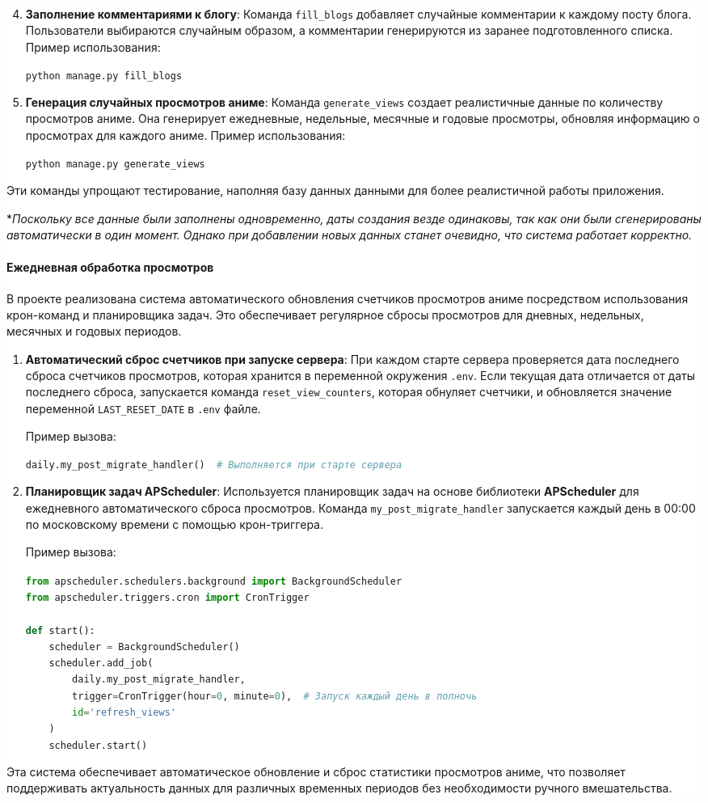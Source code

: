 4. **Заполнение комментариями к блогу**:
   Команда `fill_blogs` добавляет случайные комментарии к каждому посту блога. Пользователи выбираются случайным образом, а комментарии генерируются из заранее подготовленного списка.
   Пример использования:
   ```bash
   python manage.py fill_blogs
   ```

5. **Генерация случайных просмотров аниме**:
   Команда `generate_views` создает реалистичные данные по количеству просмотров аниме. Она генерирует ежедневные, недельные, месячные и годовые просмотры, обновляя информацию о просмотрах для каждого аниме.
   Пример использования:
   ```bash
   python manage.py generate_views
   ```

Эти команды упрощают тестирование, наполняя базу данных данными для более реалистичной работы приложения.

\**Поскольку все данные были заполнены одновременно, даты создания везде одинаковы, так как они были сгенерированы автоматически в один момент. Однако при добавлении новых данных станет очевидно, что система работает корректно.*

#### Ежедневная обработка просмотров
В проекте реализована система автоматического обновления счетчиков просмотров аниме посредством использования крон-команд и планировщика задач. Это обеспечивает регулярное сбросы просмотров для дневных, недельных, месячных и годовых периодов.

1. **Автоматический сброс счетчиков при запуске сервера**:
   При каждом старте сервера проверяется дата последнего сброса счетчиков просмотров, которая хранится в переменной окружения `.env`. Если текущая дата отличается от даты последнего сброса, запускается команда `reset_view_counters`, которая обнуляет счетчики, и обновляется значение переменной `LAST_RESET_DATE` в `.env` файле.

   Пример вызова:
   ```python
   daily.my_post_migrate_handler()  # Выполняется при старте сервера
   ```

2. **Планировщик задач APScheduler**:
   Используется планировщик задач на основе библиотеки **APScheduler** для ежедневного автоматического сброса просмотров. Команда `my_post_migrate_handler` запускается каждый день в 00:00 по московскому времени с помощью крон-триггера.

   Пример вызова:
   ```python
   from apscheduler.schedulers.background import BackgroundScheduler
   from apscheduler.triggers.cron import CronTrigger

   def start():
       scheduler = BackgroundScheduler()
       scheduler.add_job(
           daily.my_post_migrate_handler,
           trigger=CronTrigger(hour=0, minute=0),  # Запуск каждый день в полночь
           id='refresh_views'
       )
       scheduler.start()
   ```

Эта система обеспечивает автоматическое обновление и сброс статистики просмотров аниме, что позволяет поддерживать актуальность данных для различных временных периодов без необходимости ручного вмешательства.